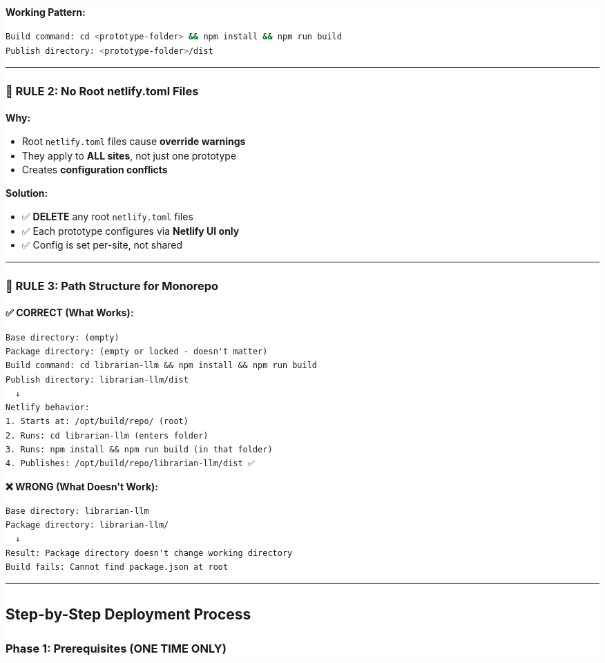 **Working Pattern:**
```bash
Build command: cd <prototype-folder> && npm install && npm run build
Publish directory: <prototype-folder>/dist
```

---

### 🚨 RULE 2: No Root netlify.toml Files

**Why:**
- Root `netlify.toml` files cause **override warnings**
- They apply to **ALL sites**, not just one prototype
- Creates **configuration conflicts**

**Solution:**
- ✅ **DELETE** any root `netlify.toml` files
- ✅ Each prototype configures via **Netlify UI only**
- ✅ Config is set per-site, not shared

---

### 🚨 RULE 3: Path Structure for Monorepo

**✅ CORRECT (What Works):**

```
Base directory: (empty)
Package directory: (empty or locked - doesn't matter)
Build command: cd librarian-llm && npm install && npm run build
Publish directory: librarian-llm/dist
  ↓
Netlify behavior:
1. Starts at: /opt/build/repo/ (root)
2. Runs: cd librarian-llm (enters folder)
3. Runs: npm install && npm run build (in that folder)
4. Publishes: /opt/build/repo/librarian-llm/dist ✅
```

**❌ WRONG (What Doesn't Work):**

```
Base directory: librarian-llm
Package directory: librarian-llm/
  ↓
Result: Package directory doesn't change working directory
Build fails: Cannot find package.json at root
```

---

## Step-by-Step Deployment Process

### Phase 1: Prerequisites (ONE TIME ONLY)
